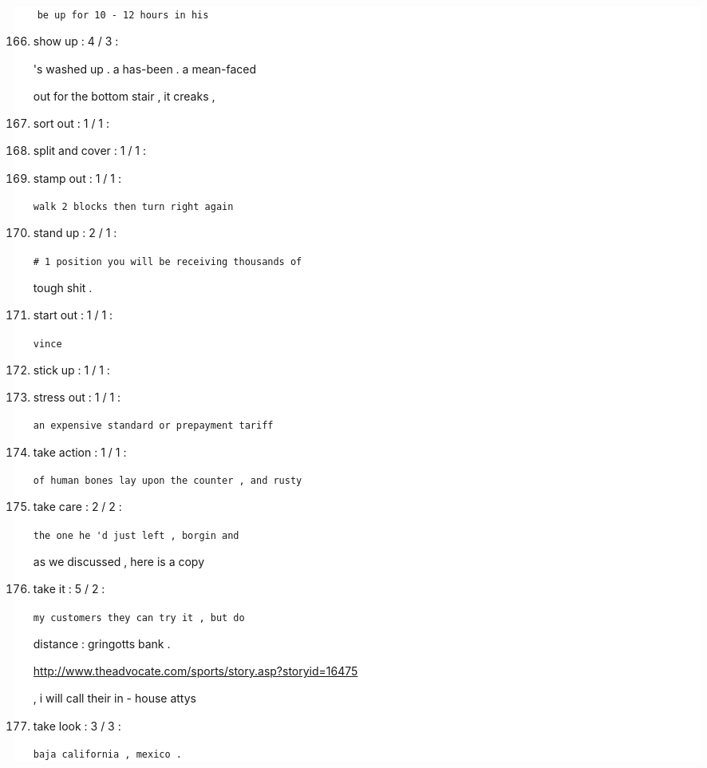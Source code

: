 		be up for 10 - 12 hours in his

166. show up : 4  / 3 :

		 

		

		's washed up . a has-been . a mean-faced

		out for the bottom stair , it creaks ,

167. sort out : 1  / 1 :

		 

168. split and cover : 1  / 1 :

		 

169. stamp out : 1  / 1 :

		 walk 2 blocks then turn right again

170. stand up : 2  / 1 :

		 # 1 position you will be receiving thousands of

		tough shit .

171. start out : 1  / 1 :

		 vince

172. stick up : 1  / 1 :

		 

173. stress out : 1  / 1 :

		 an expensive standard or prepayment tariff

174. take action : 1  / 1 :

		 of human bones lay upon the counter , and rusty

175. take care : 2  / 2 :

		 the one he 'd just left , borgin and

		as we discussed , here is a copy

176. take it : 5  / 2 :

		 my customers they can try it , but do

		distance : gringotts bank .

		

		http://www.theadvocate.com/sports/story.asp?storyid=16475

		, i will call their in - house attys

177. take look : 3  / 3 :

		 baja california , mexico .
